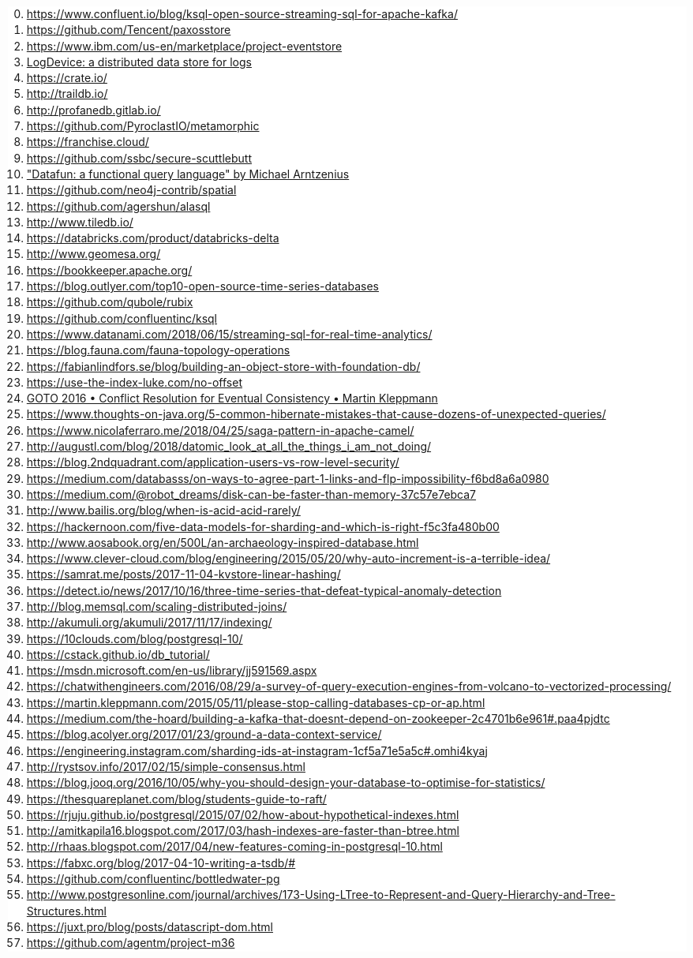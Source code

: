 0. https://www.confluent.io/blog/ksql-open-source-streaming-sql-for-apache-kafka/
0. https://github.com/Tencent/paxosstore
0. https://www.ibm.com/us-en/marketplace/project-eventstore
0. [LogDevice: a distributed data store for logs](https://code.facebook.com/posts/357056558062811)
0. https://crate.io/
0. http://traildb.io/
0. http://profanedb.gitlab.io/
0. https://github.com/PyroclastIO/metamorphic
0. https://franchise.cloud/
0. https://github.com/ssbc/secure-scuttlebutt
0. ["Datafun: a functional query language" by Michael Arntzenius](https://www.youtube.com/watch?v=gC295d3V9gE)
0. https://github.com/neo4j-contrib/spatial
0. https://github.com/agershun/alasql
0. http://www.tiledb.io/
0. https://databricks.com/product/databricks-delta
0. http://www.geomesa.org/
0. https://bookkeeper.apache.org/
0. https://blog.outlyer.com/top10-open-source-time-series-databases
0. https://github.com/qubole/rubix
0. https://github.com/confluentinc/ksql
0. https://www.datanami.com/2018/06/15/streaming-sql-for-real-time-analytics/
0. https://blog.fauna.com/fauna-topology-operations
0. https://fabianlindfors.se/blog/building-an-object-store-with-foundation-db/
0. https://use-the-index-luke.com/no-offset
0. [GOTO 2016 • Conflict Resolution for Eventual Consistency • Martin Kleppmann](https://www.youtube.com/watch?v=yCcWpzY8dIA)
0. https://www.thoughts-on-java.org/5-common-hibernate-mistakes-that-cause-dozens-of-unexpected-queries/
0. https://www.nicolaferraro.me/2018/04/25/saga-pattern-in-apache-camel/
0. http://augustl.com/blog/2018/datomic_look_at_all_the_things_i_am_not_doing/
0. https://blog.2ndquadrant.com/application-users-vs-row-level-security/
0. https://medium.com/databasss/on-ways-to-agree-part-1-links-and-flp-impossibility-f6bd8a6a0980
0. https://medium.com/@robot_dreams/disk-can-be-faster-than-memory-37c57e7ebca7
0. http://www.bailis.org/blog/when-is-acid-acid-rarely/
0. https://hackernoon.com/five-data-models-for-sharding-and-which-is-right-f5c3fa480b00
0. http://www.aosabook.org/en/500L/an-archaeology-inspired-database.html
0. https://www.clever-cloud.com/blog/engineering/2015/05/20/why-auto-increment-is-a-terrible-idea/
0. https://samrat.me/posts/2017-11-04-kvstore-linear-hashing/
0. https://detect.io/news/2017/10/16/three-time-series-that-defeat-typical-anomaly-detection
0. http://blog.memsql.com/scaling-distributed-joins/
0. http://akumuli.org/akumuli/2017/11/17/indexing/
0. https://10clouds.com/blog/postgresql-10/
0. https://cstack.github.io/db_tutorial/
0. https://msdn.microsoft.com/en-us/library/jj591569.aspx
0. https://chatwithengineers.com/2016/08/29/a-survey-of-query-execution-engines-from-volcano-to-vectorized-processing/
0. https://martin.kleppmann.com/2015/05/11/please-stop-calling-databases-cp-or-ap.html
0. https://medium.com/the-hoard/building-a-kafka-that-doesnt-depend-on-zookeeper-2c4701b6e961#.paa4pjdtc
0. https://blog.acolyer.org/2017/01/23/ground-a-data-context-service/
0. https://engineering.instagram.com/sharding-ids-at-instagram-1cf5a71e5a5c#.omhi4kyaj
0. http://rystsov.info/2017/02/15/simple-consensus.html
0. https://blog.jooq.org/2016/10/05/why-you-should-design-your-database-to-optimise-for-statistics/
0. https://thesquareplanet.com/blog/students-guide-to-raft/
0. https://rjuju.github.io/postgresql/2015/07/02/how-about-hypothetical-indexes.html
0. http://amitkapila16.blogspot.com/2017/03/hash-indexes-are-faster-than-btree.html
0. http://rhaas.blogspot.com/2017/04/new-features-coming-in-postgresql-10.html
0. https://fabxc.org/blog/2017-04-10-writing-a-tsdb/#
0. https://github.com/confluentinc/bottledwater-pg
0. http://www.postgresonline.com/journal/archives/173-Using-LTree-to-Represent-and-Query-Hierarchy-and-Tree-Structures.html
0. https://juxt.pro/blog/posts/datascript-dom.html
0. https://github.com/agentm/project-m36